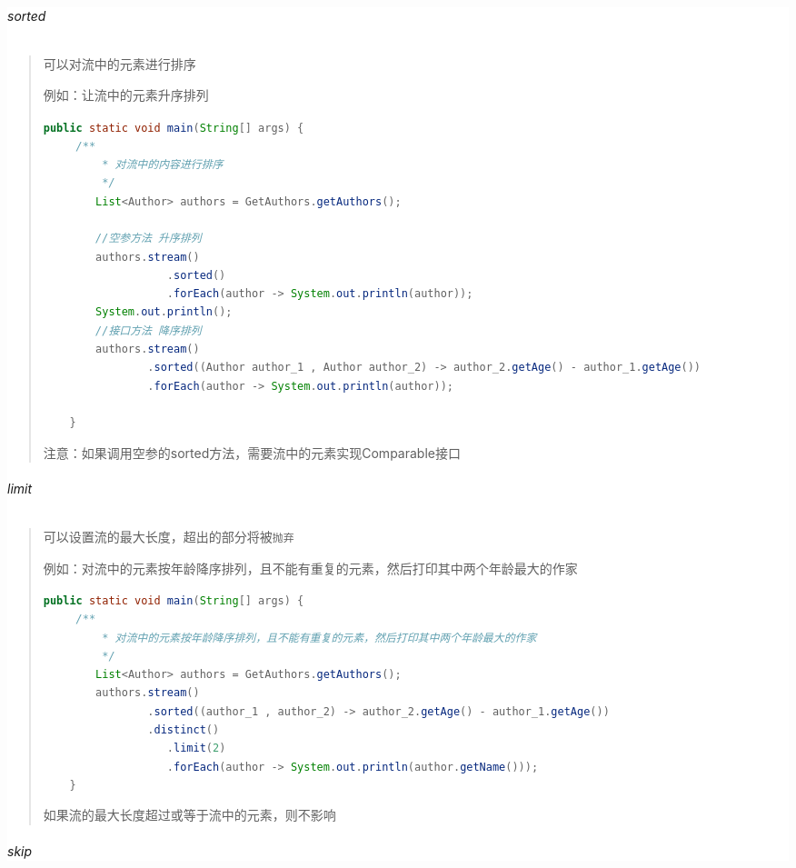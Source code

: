 ###### sorted

> 可以对流中的元素进行排序
>
> 例如：让流中的元素升序排列
>
> ```java
> public static void main(String[] args) {
>      /**
>          * 对流中的内容进行排序
>          */
>         List<Author> authors = GetAuthors.getAuthors();
> 
>         //空参方法 升序排列
>         authors.stream()
>                    .sorted()
>                    .forEach(author -> System.out.println(author));
>         System.out.println();
>         //接口方法 降序排列
>         authors.stream()
>                 .sorted((Author author_1 , Author author_2) -> author_2.getAge() - author_1.getAge())
>                 .forEach(author -> System.out.println(author));
> 
>     }
> ```
> 
> 注意：如果调用空参的sorted方法，需要流中的元素实现Comparable接口

###### limit

> 可以设置流的最大长度，超出的部分将被`抛弃`
>
> 例如：对流中的元素按年龄降序排列，且不能有重复的元素，然后打印其中两个年龄最大的作家
>
> ```java
> public static void main(String[] args) {
>      /**
>          * 对流中的元素按年龄降序排列，且不能有重复的元素，然后打印其中两个年龄最大的作家
>          */
>         List<Author> authors = GetAuthors.getAuthors();
>         authors.stream()
>                 .sorted((author_1 , author_2) -> author_2.getAge() - author_1.getAge())
>                 .distinct()
>                    .limit(2)
>                    .forEach(author -> System.out.println(author.getName()));
>     }
> ```
> 
> 如果流的最大长度超过或等于流中的元素，则不影响

###### skip
